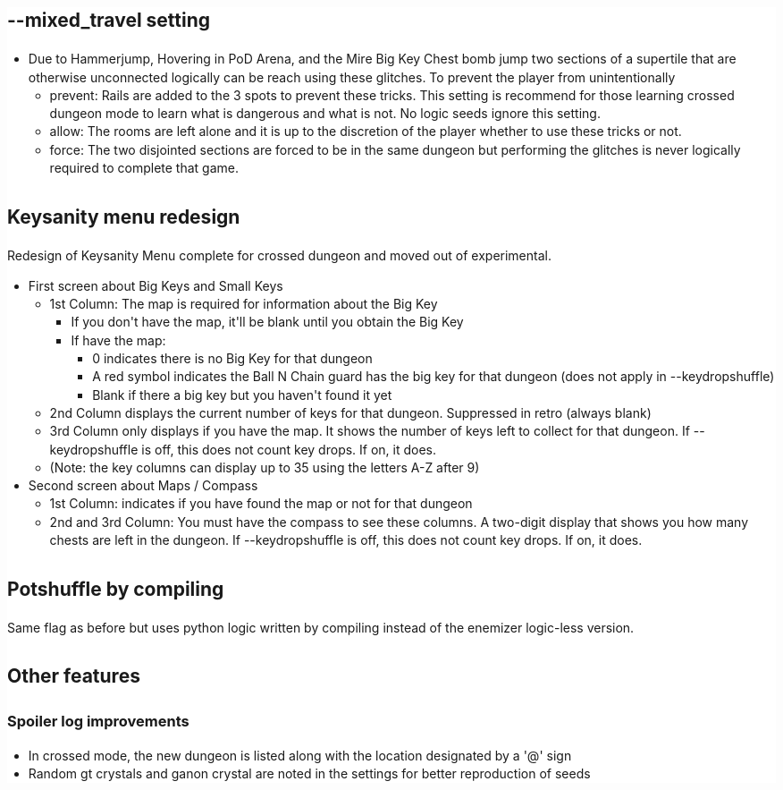 ## --mixed_travel setting
* Due to Hammerjump, Hovering in PoD Arena, and the Mire Big Key Chest bomb jump two sections of a supertile that are
otherwise unconnected logically can be reach using these glitches. To prevent the player from unintentionally
	* prevent: Rails are added to the 3 spots to prevent these tricks. This setting is recommend for those learning
	 crossed dungeon mode to learn what is dangerous and what is not. No logic seeds ignore this setting.
	 * allow: The rooms are left alone and it is up to the discretion of the player whether to use these tricks or not.
	 * force: The two disjointed sections are forced to be in the same dungeon but performing the glitches is never
	  logically required to complete that game.

## Keysanity menu redesign

Redesign of Keysanity Menu complete for crossed dungeon and moved out of experimental.
* First screen about Big Keys and Small Keys
	* 1st Column: The map is required for information about the Big Key
		* If you don't have the map, it'll be blank until you obtain the Big Key
		* If have the map:
			* 0 indicates there is no Big Key for that dungeon
			* A red symbol indicates the Ball N Chain guard has the big key for that dungeon (does not apply in 
			--keydropshuffle)
			* Blank if there a big key but you haven't found it yet
	* 2nd Column displays the current number of keys for that dungeon. Suppressed in retro (always blank)
	* 3rd Column only displays if you have the map. It shows the number of keys left to collect for that dungeon. If
	--keydropshuffle is off, this does not count key drops. If on, it does.
	* (Note: the key columns can display up to 35 using the letters A-Z after 9)
* Second screen about Maps / Compass
	* 1st Column: indicates if you have found the map or not for that dungeon
	* 2nd and 3rd Column: You must have the compass to see these columns. A two-digit display that shows you how
	many chests are left in the dungeon. If --keydropshuffle is off, this does not count key drops. If on, it does. 
	
## Potshuffle by compiling

Same flag as before but uses python logic written by compiling instead of the enemizer logic-less version.

## Other features

### Spoiler log improvements

* In crossed mode, the new dungeon is listed along with the location designated by a '@' sign
* Random gt crystals and ganon crystal are noted in the settings for better reproduction of seeds
